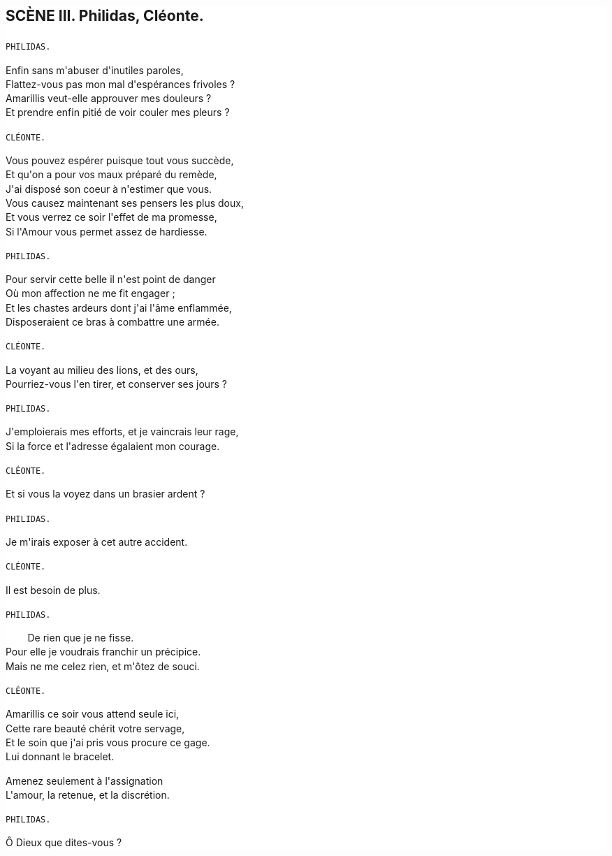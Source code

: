 
## SCÈNE III. Philidas, Cléonte.

    PHILIDAS.
Enfin sans m'abuser d'inutiles paroles,  
Flattez-vous pas mon mal d'espérances frivoles ?  
Amarillis veut-elle approuver mes douleurs ?  
Et prendre enfin pitié de voir couler mes pleurs ?  

    CLÉONTE.
Vous pouvez espérer puisque tout vous succède,  
Et qu'on a pour vos maux préparé du remède,  
J'ai disposé son coeur à n'estimer que vous.  
Vous causez maintenant ses pensers les plus doux,  
Et vous verrez ce soir l'effet de ma promesse,  
Si l'Amour vous permet assez de hardiesse.  

    PHILIDAS.
Pour servir cette belle il n'est point de danger  
Où mon affection ne me fit engager ;  
Et les chastes ardeurs dont j'ai l'âme enflammée,  
Disposeraient ce bras à combattre une armée.  

    CLÉONTE.
La voyant au milieu des lions, et des ours,  
Pourriez-vous l'en tirer, et conserver ses jours ?  

    PHILIDAS.
J'emploierais mes efforts, et je vaincrais leur rage,  
Si la force et l'adresse égalaient mon courage.  

    CLÉONTE.
Et si vous la voyez dans un brasier ardent ?  

    PHILIDAS.
Je m'irais exposer à cet autre accident.  

    CLÉONTE.
Il est besoin de plus.  

    PHILIDAS.
        De rien que je ne fisse.  
Pour elle je voudrais franchir un précipice.  
Mais ne me celez rien, et m'ôtez de souci.  

    CLÉONTE.
Amarillis ce soir vous attend seule ici,  
Cette rare beauté chérit votre servage,  
Et le soin que j'ai pris vous procure ce gage.  
Lui donnant le bracelet.

Amenez seulement à l'assignation  
L'amour, la retenue, et la discrétion.  

    PHILIDAS.
Ô Dieux que dites-vous ?  
